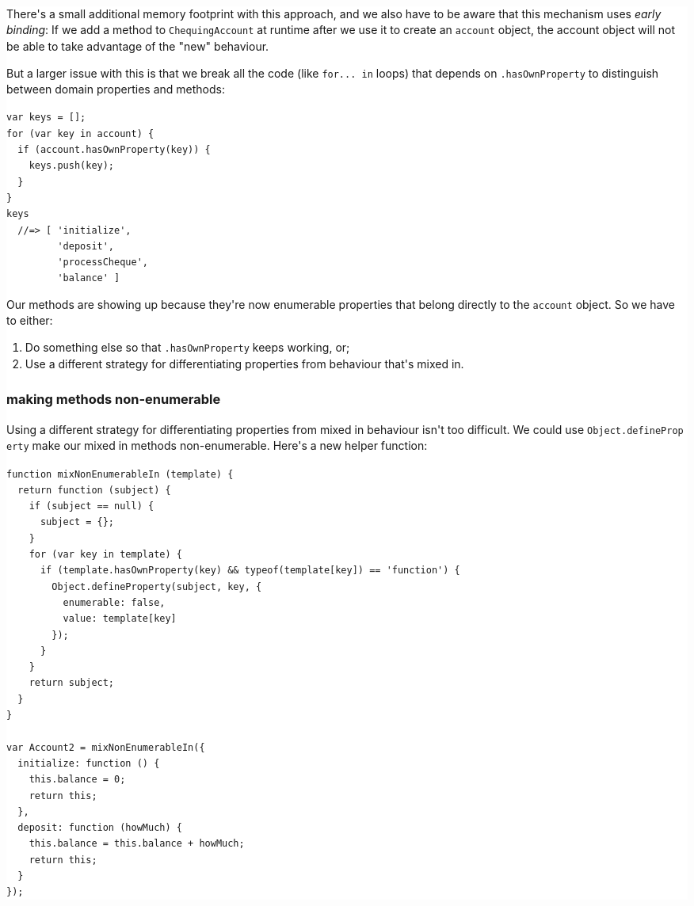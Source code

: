 There's a small additional memory footprint with this approach, and we also have to be aware that this mechanism uses *early binding*: If we add a method to `ChequingAccount` at runtime after we use it to create an `account` object, the account object will not be able to take advantage of the "new" behaviour.

But a larger issue with this is that we break all the code (like `for... in` loops) that depends on `.hasOwnProperty` to distinguish between domain properties and methods:

    var keys = [];
    for (var key in account) {
      if (account.hasOwnProperty(key)) {
        keys.push(key);
      }
    }
    keys
      //=> [ 'initialize',
             'deposit',
             'processCheque',
             'balance' ]

Our methods are showing up because they're now enumerable properties that belong directly to the `account` object. So we have to either:

1. Do something else so that `.hasOwnProperty` keeps working, or;
2. Use a different strategy for differentiating properties from behaviour that's mixed in.

### making methods non-enumerable

Using a different strategy for differentiating properties from mixed in behaviour isn't too difficult. We could use `Object.defineProperty` make our mixed in methods non-enumerable. Here's a new helper function:

    function mixNonEnumerableIn (template) {
      return function (subject) {
        if (subject == null) {
          subject = {};
        }
        for (var key in template) {
          if (template.hasOwnProperty(key) && typeof(template[key]) == 'function') {
            Object.defineProperty(subject, key, {
              enumerable: false,
              value: template[key]
            });
          }
        }
        return subject;
      }
    }

    var Account2 = mixNonEnumerableIn({
      initialize: function () {
        this.balance = 0;
        return this;
      },
      deposit: function (howMuch) {
        this.balance = this.balance + howMuch;
        return this;
      }
    });
